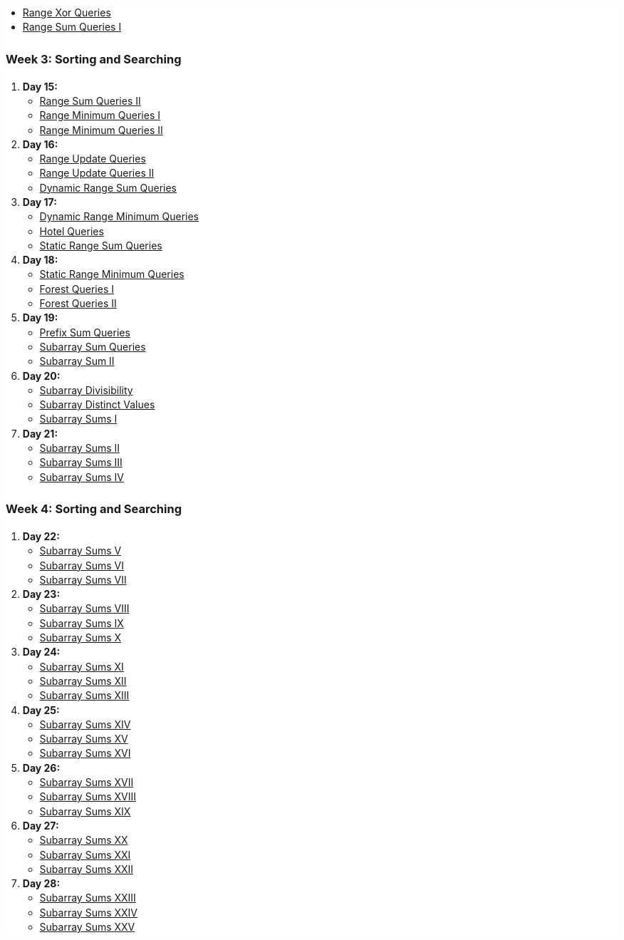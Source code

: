    - [Range Xor Queries](https://cses.fi/problemset/task/1650)
   - [Range Sum Queries I](https://cses.fi/problemset/task/1646)

### Week 3: Sorting and Searching
1. **Day 15:**
   - [Range Sum Queries II](https://cses.fi/problemset/task/1647)
   - [Range Minimum Queries I](https://cses.fi/problemset/task/1647)
   - [Range Minimum Queries II](https://cses.fi/problemset/task/1648)
2. **Day 16:**
   - [Range Update Queries](https://cses.fi/problemset/task/1649)
   - [Range Update Queries II](https://cses.fi/problemset/task/1651)
   - [Dynamic Range Sum Queries](https://cses.fi/problemset/task/1648)
3. **Day 17:**
   - [Dynamic Range Minimum Queries](https://cses.fi/problemset/task/1649)
   - [Hotel Queries](https://cses.fi/problemset/task/1143)
   - [Static Range Sum Queries](https://cses.fi/problemset/task/1646)
4. **Day 18:**
   - [Static Range Minimum Queries](https://cses.fi/problemset/task/1647)
   - [Forest Queries I](https://cses.fi/problemset/task/1652)
   - [Forest Queries II](https://cses.fi/problemset/task/1653)
5. **Day 19:**
   - [Prefix Sum Queries](https://cses.fi/problemset/task/1654)
   - [Subarray Sum Queries](https://cses.fi/problemset/task/1655)
   - [Subarray Sum II](https://cses.fi/problemset/task/1656)
6. **Day 20:**
   - [Subarray Divisibility](https://cses.fi/problemset/task/1657)
   - [Subarray Distinct Values](https://cses.fi/problemset/task/1658)
   - [Subarray Sums I](https://cses.fi/problemset/task/1659)
7. **Day 21:**
   - [Subarray Sums II](https://cses.fi/problemset/task/1660)
   - [Subarray Sums III](https://cses.fi/problemset/task/1661)
   - [Subarray Sums IV](https://cses.fi/problemset/task/1662)

### Week 4: Sorting and Searching
1. **Day 22:**
   - [Subarray Sums V](https://cses.fi/problemset/task/1663)
   - [Subarray Sums VI](https://cses.fi/problemset/task/1664)
   - [Subarray Sums VII](https://cses.fi/problemset/task/1665)
2. **Day 23:**
   - [Subarray Sums VIII](https://cses.fi/problemset/task/1666)
   - [Subarray Sums IX](https://cses.fi/problemset/task/1667)
   - [Subarray Sums X](https://cses.fi/problemset/task/1668)
3. **Day 24:**
   - [Subarray Sums XI](https://cses.fi/problemset/task/1669)
   - [Subarray Sums XII](https://cses.fi/problemset/task/1670)
   - [Subarray Sums XIII](https://cses.fi/problemset/task/1671)
4. **Day 25:**
   - [Subarray Sums XIV](https://cses.fi/problemset/task/1672)
   - [Subarray Sums XV](https://cses.fi/problemset/task/1673)
   - [Subarray Sums XVI](https://cses.fi/problemset/task/1674)
5. **Day 26:**
   - [Subarray Sums XVII](https://cses.fi/problemset/task/1675)
   - [Subarray Sums XVIII](https://cses.fi/problemset/task/1676)
   - [Subarray Sums XIX](https://cses.fi/problemset/task/1677)
6. **Day 27:**
   - [Subarray Sums XX](https://cses.fi/problemset/task/1678)
   - [Subarray Sums XXI](https://cses.fi/problemset/task/1679)
   - [Subarray Sums XXII](https://cses.fi/problemset/task/1680)
7. **Day 28:**
   - [Subarray Sums XXIII](https://cses.fi/problemset/task/1681)
   - [Subarray Sums XXIV](https://cses.fi/problemset/task/1682)
   - [Subarray Sums XXV](https://cses.fi/problemset/task/1683)
